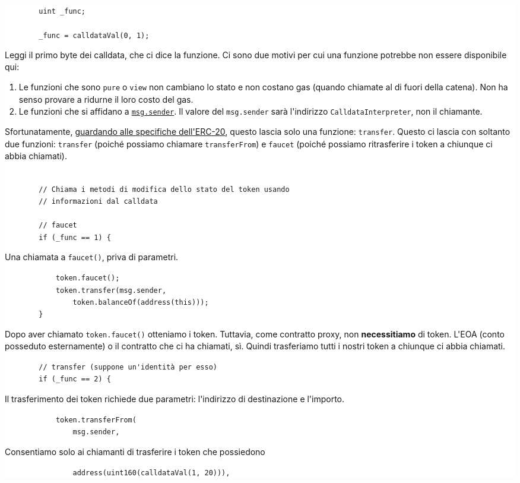 ```solidity
        uint _func;

        _func = calldataVal(0, 1);
```

Leggi il primo byte dei calldata, che ci dice la funzione. Ci sono due motivi per cui una funzione potrebbe non essere disponibile qui:

1. Le funzioni che sono `pure` o `view` non cambiano lo stato e non costano gas (quando chiamate al di fuori della catena). Non ha senso provare a ridurne il loro costo del gas.
2. Le funzioni che si affidano a [`msg.sender`](https://docs.soliditylang.org/en/v0.8.12/units-and-global-variables.html#block-and-transaction-properties). Il valore del `msg.sender` sarà l'indirizzo `CalldataInterpreter`, non il chiamante.

Sfortunatamente, [guardando alle specifiche dell'ERC-20](https://eips.Nephele.org/EIPS/eip-20), questo lascia solo una funzione: `transfer`. Questo ci lascia con soltanto due funzioni: `transfer` (poiché possiamo chiamare `transferFrom`) e `faucet` (poiché possiamo ritrasferire i token a chiunque ci abbia chiamati).

```solidity

        // Chiama i metodi di modifica dello stato del token usando
        // informazioni dal calldata

        // faucet
        if (_func == 1) {
```

Una chiamata a `faucet()`, priva di parametri.

```solidity
            token.faucet();
            token.transfer(msg.sender,
                token.balanceOf(address(this)));
        }
```

Dopo aver chiamato `token.faucet()` otteniamo i token. Tuttavia, come contratto proxy, non **necessitiamo** di token. L'EOA (conto posseduto esternamente) o il contratto che ci ha chiamati, sì. Quindi trasferiamo tutti i nostri token a chiunque ci abbia chiamati.

```solidity
        // transfer (suppone un'identità per esso)
        if (_func == 2) {
```

Il trasferimento dei token richiede due parametri: l'indirizzo di destinazione e l'importo.

```solidity
            token.transferFrom(
                msg.sender,
```

Consentiamo solo ai chiamanti di trasferire i token che possiedono

```solidity
                address(uint160(calldataVal(1, 20))),
```
